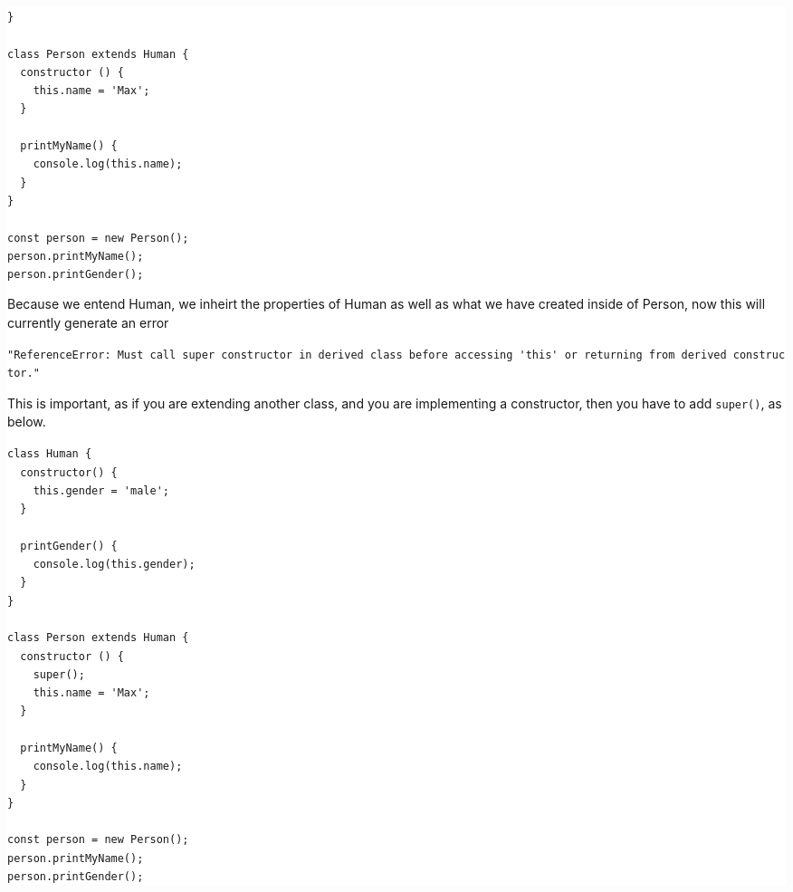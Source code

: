 ```
}

class Person extends Human {
  constructor () {
    this.name = 'Max';
  }

  printMyName() {
    console.log(this.name);
  }
}

const person = new Person();
person.printMyName();
person.printGender();
```
Because we entend Human, we inheirt the properties of Human as well as what we have created inside of Person, now this will currently generate an error
```
"ReferenceError: Must call super constructor in derived class before accessing 'this' or returning from derived constructor."
```

This is important, as if you are extending another class, and you are implementing a constructor, then you have to add `super()`, as below.
```
class Human {
  constructor() {
    this.gender = 'male';
  }

  printGender() {
    console.log(this.gender);
  }
}

class Person extends Human {
  constructor () {
    super();
    this.name = 'Max';
  }

  printMyName() {
    console.log(this.name);
  }
}

const person = new Person();
person.printMyName();
person.printGender();
```
